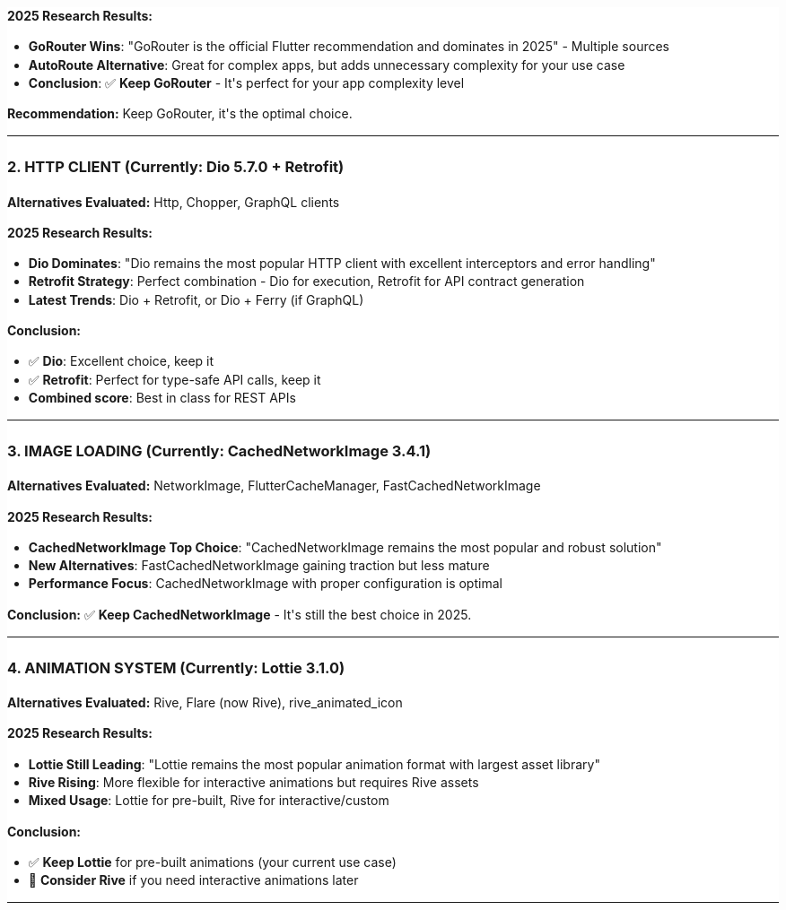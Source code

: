 **2025 Research Results:**
- **GoRouter Wins**: "GoRouter is the official Flutter recommendation and dominates in 2025" - Multiple sources
- **AutoRoute Alternative**: Great for complex apps, but adds unnecessary complexity for your use case
- **Conclusion**: ✅ **Keep GoRouter** - It's perfect for your app complexity level

**Recommendation:** Keep GoRouter, it's the optimal choice.

---

### 2. **HTTP CLIENT** (Currently: Dio 5.7.0 + Retrofit)
**Alternatives Evaluated:** Http, Chopper, GraphQL clients

**2025 Research Results:**
- **Dio Dominates**: "Dio remains the most popular HTTP client with excellent interceptors and error handling"
- **Retrofit Strategy**: Perfect combination - Dio for execution, Retrofit for API contract generation
- **Latest Trends**: Dio + Retrofit, or Dio + Ferry (if GraphQL)

**Conclusion:**
- ✅ **Dio**: Excellent choice, keep it
- ✅ **Retrofit**: Perfect for type-safe API calls, keep it
- **Combined score**: Best in class for REST APIs

---

### 3. **IMAGE LOADING** (Currently: CachedNetworkImage 3.4.1)
**Alternatives Evaluated:** NetworkImage, FlutterCacheManager, FastCachedNetworkImage

**2025 Research Results:**
- **CachedNetworkImage Top Choice**: "CachedNetworkImage remains the most popular and robust solution"
- **New Alternatives**: FastCachedNetworkImage gaining traction but less mature
- **Performance Focus**: CachedNetworkImage with proper configuration is optimal

**Conclusion:** ✅ **Keep CachedNetworkImage** - It's still the best choice in 2025.

---

### 4. **ANIMATION SYSTEM** (Currently: Lottie 3.1.0)
**Alternatives Evaluated:** Rive, Flare (now Rive), rive_animated_icon

**2025 Research Results:**
- **Lottie Still Leading**: "Lottie remains the most popular animation format with largest asset library"
- **Rive Rising**: More flexible for interactive animations but requires Rive assets
- **Mixed Usage**: Lottie for pre-built, Rive for interactive/custom

**Conclusion:**
- ✅ **Keep Lottie** for pre-built animations (your current use case)
- 🧐 **Consider Rive** if you need interactive animations later

---